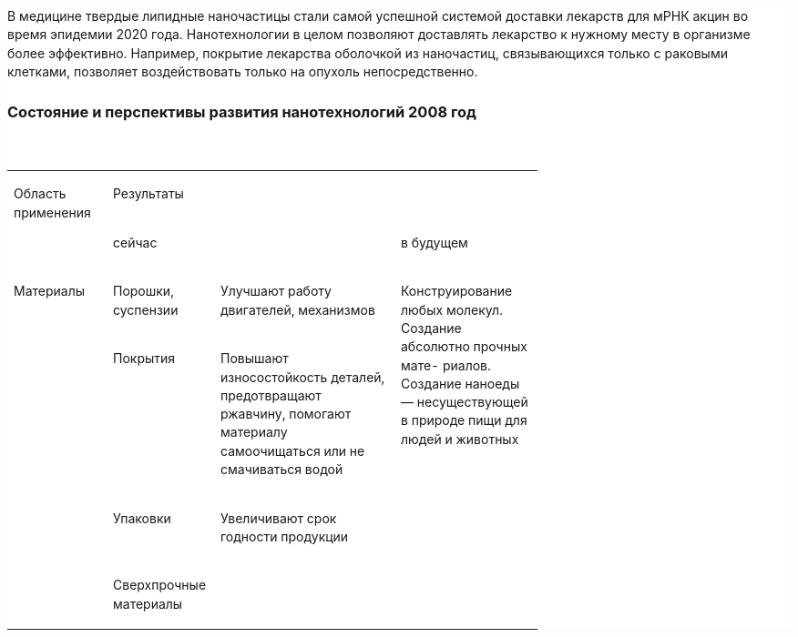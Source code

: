 В медицине твердые липидные наночастицы стали самой успешной системой доставки лекарств для мРНК акцин во время эпидемии 2020 года. Нанотехнологии в целом позволяют доставлять лекарство к нужному месту в организме более эффективно. Например, покрытие лекарства оболочкой из наночастиц, связывающихся только с раковыми клетками, позволяет воздействовать только на опухоль непосредственно.

### Состояние и перспективы развития нанотехнологий 2008 год

<p><strong>&nbsp;</strong></p>
<table>
<tbody>
<tr>
<td rowspan="2" width="95">
<p>Область применения</p>
</td>
<td colspan="3" width="431">
<p>Результаты</p>
</td>
</tr>
<tr>
<td colspan="2" width="288">
<p>сейчас</p>
</td>
<td width="143">
<p>в будущем</p>
</td>
</tr>
<tr>
<td rowspan="4" width="95">
<p>Материалы</p>
</td>
<td width="104">
<p>Порошки, суспензии</p>
</td>
<td width="184">
<p>Улучшают работу двигателей, механизмов</p>
</td>
<td rowspan="4" width="143">
<p>Конструирование любых молекул. Создание абсолютно прочных мате- риалов. Создание наноеды &mdash; несуществующей в природе пищи для людей и животных</p>
</td>
</tr>
<tr>
<td width="104">
<p>Покрытия</p>
</td>
<td width="184">
<p>Повышают износостойкость деталей, предотвращают ржавчину, помогают материалу самоочищаться или не смачиваться водой</p>
</td>
</tr>
<tr>
<td width="104">
<p>Упаковки</p>
</td>
<td width="184">
<p>Увеличивают срок годности продукции</p>
</td>
</tr>
<tr>
<td width="104">
<p>Сверхпрочные материалы</p>
</td>
<td width="184">